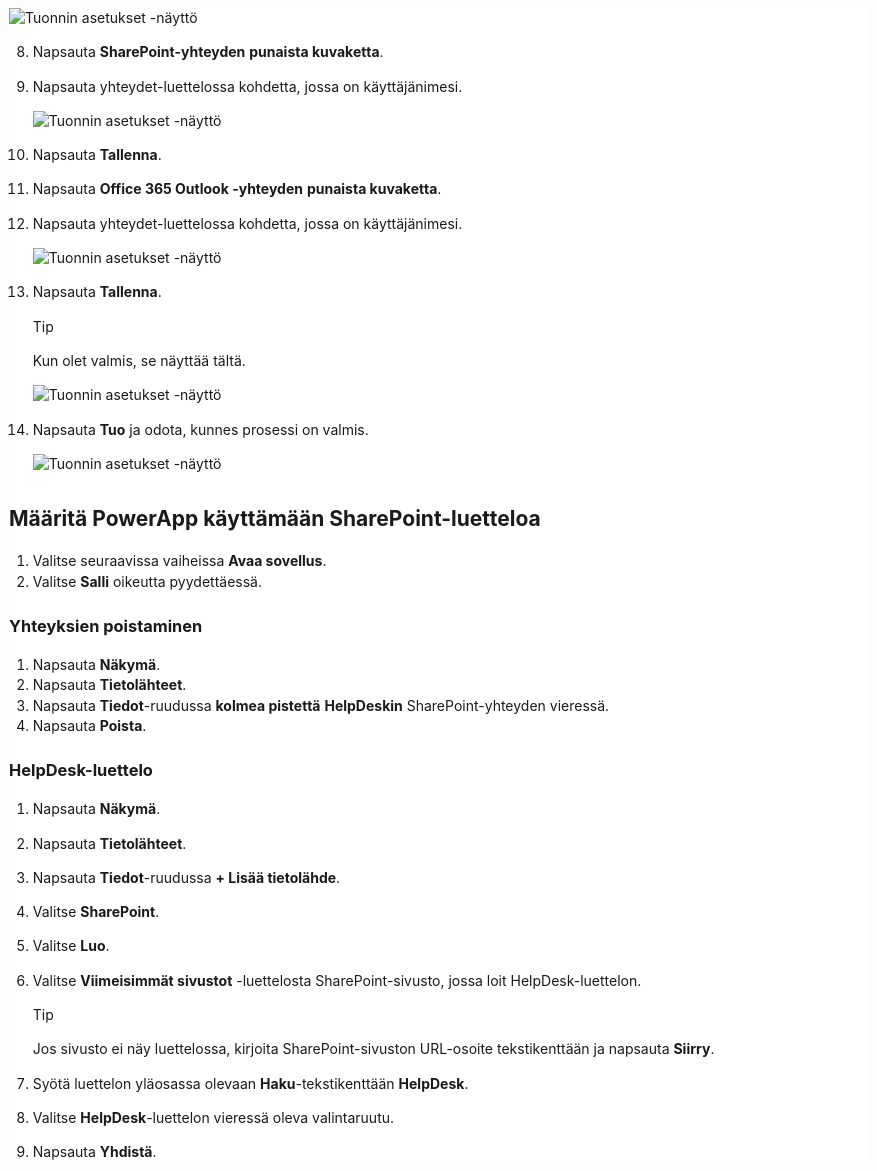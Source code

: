    ![Tuonnin asetukset -näyttö](./media/help-desk-install/import-settings.png)

8. Napsauta **SharePoint-yhteyden** **punaista kuvaketta**.
9. Napsauta yhteydet-luettelossa kohdetta, jossa on käyttäjänimesi.

   ![Tuonnin asetukset -näyttö](./media/help-desk-install/import-settings-sharepoint.png)

10. Napsauta **Tallenna**.
11. Napsauta **Office 365 Outlook -yhteyden** **punaista kuvaketta**.
12. Napsauta yhteydet-luettelossa kohdetta, jossa on käyttäjänimesi.

    ![Tuonnin asetukset -näyttö](./media/help-desk-install/import-settings-office365outlook.png)

13. Napsauta **Tallenna**.

    > [!TIP] 
    > Kun olet valmis, se näyttää tältä.

    ![Tuonnin asetukset -näyttö](./media/help-desk-install/import-settings-done.png)

14. Napsauta **Tuo** ja odota, kunnes prosessi on valmis.

    ![Tuonnin asetukset -näyttö](./media/help-desk-install/import-done.png)

## <a name="configure-the-powerapp-to-use-the-sharepoint-list"></a>Määritä PowerApp käyttämään SharePoint-luetteloa

1. Valitse seuraavissa vaiheissa **Avaa sovellus**.
2. Valitse **Salli** oikeutta pyydettäessä.

### <a name="delete-connections"></a>Yhteyksien poistaminen

1. Napsauta **Näkymä**.
2. Napsauta **Tietolähteet**.
3. Napsauta **Tiedot**-ruudussa **kolmea pistettä** **HelpDeskin** SharePoint-yhteyden vieressä.
4. Napsauta **Poista**.

### <a name="helpdesk-list"></a>HelpDesk-luettelo

1. Napsauta **Näkymä**.
2. Napsauta **Tietolähteet**.
3. Napsauta **Tiedot**-ruudussa **+ Lisää tietolähde**.
4. Valitse **SharePoint**.
5. Valitse **Luo**.
6. Valitse **Viimeisimmät sivustot** -luettelosta SharePoint-sivusto, jossa loit HelpDesk-luettelon.

    > [!TIP] 
    > Jos sivusto ei näy luettelossa, kirjoita SharePoint-sivuston URL-osoite tekstikenttään ja napsauta **Siirry**.

7. Syötä luettelon yläosassa olevaan **Haku**-tekstikenttään **HelpDesk**.
8. Valitse **HelpDesk**-luettelon vieressä oleva valintaruutu.
9. Napsauta **Yhdistä**.
